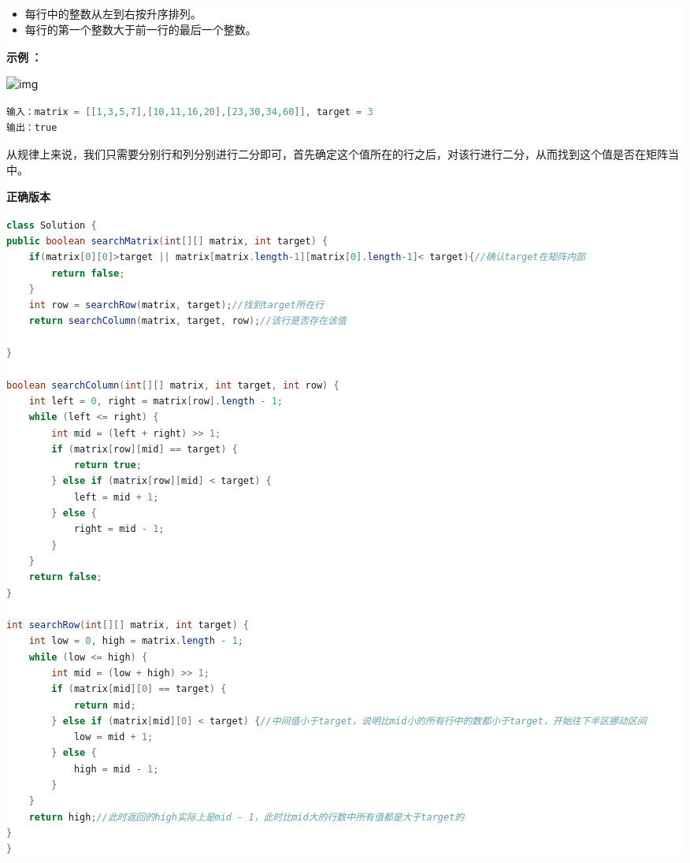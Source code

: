 - 每行中的整数从左到右按升序排列。
- 每行的第一个整数大于前一行的最后一个整数。

**示例 ：**

![img](https://assets.leetcode.com/uploads/2020/10/05/mat.jpg)

```java
输入：matrix = [[1,3,5,7],[10,11,16,20],[23,30,34,60]], target = 3
输出：true
```

从规律上来说，我们只需要分别行和列分别进行二分即可，首先确定这个值所在的行之后，对该行进行二分，从而找到这个值是否在矩阵当中。

**正确版本**

```java
class Solution {
public boolean searchMatrix(int[][] matrix, int target) {
    if(matrix[0][0]>target || matrix[matrix.length-1][matrix[0].length-1]< target){//确认target在矩阵内部
        return false;
    }
    int row = searchRow(matrix, target);//找到target所在行
    return searchColumn(matrix, target, row);//该行是否存在该值

}

boolean searchColumn(int[][] matrix, int target, int row) {
    int left = 0, right = matrix[row].length - 1;
    while (left <= right) {
        int mid = (left + right) >> 1;
        if (matrix[row][mid] == target) {
            return true;
        } else if (matrix[row][mid] < target) {
            left = mid + 1;
        } else {
            right = mid - 1;
        }
    }
    return false;
}

int searchRow(int[][] matrix, int target) {
    int low = 0, high = matrix.length - 1;
    while (low <= high) {
        int mid = (low + high) >> 1;
        if (matrix[mid][0] == target) {
            return mid;
        } else if (matrix[mid][0] < target) {//中间值小于target，说明比mid小的所有行中的数都小于target，开始往下半区挪动区间
            low = mid + 1;
        } else {
            high = mid - 1;
        }
    }
    return high;//此时返回的high实际上是mid - 1，此时比mid大的行数中所有值都是大于target的
}
}
```
